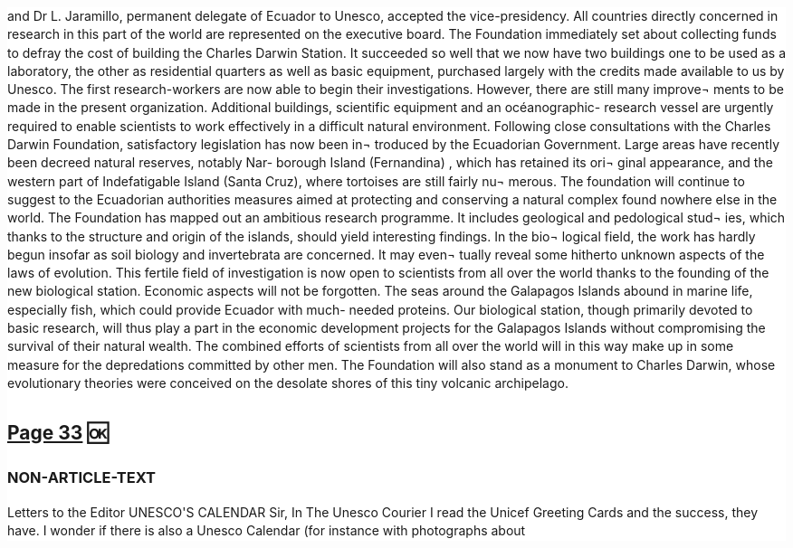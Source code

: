 and Dr L. Jaramillo, permanent delegate of Ecuador to
Unesco, accepted the vice-presidency. All countries
directly concerned in research in this part of the world
are represented on the executive board.
The Foundation immediately set about collecting funds
to defray the cost of building the Charles Darwin Station.
It succeeded so well that we now have two buildings
one to be used as a laboratory, the other as residential
quarters as well as basic equipment, purchased largely
with the credits made available to us by Unesco.
The first research-workers are now able to begin their
investigations. However, there are still many improve¬
ments to be made in the present organization. Additional
buildings, scientific equipment and an océanographic-
research vessel are urgently required to enable scientists
to work effectively in a difficult natural environment.
Following close consultations with the Charles Darwin
Foundation, satisfactory legislation has now been in¬
troduced by the Ecuadorian Government. Large areas
have recently been decreed natural reserves, notably Nar-
borough Island (Fernandina) , which has retained its ori¬
ginal appearance, and the western part of Indefatigable
Island (Santa Cruz), where tortoises are still fairly nu¬
merous. The foundation will continue to suggest to the
Ecuadorian authorities measures aimed at protecting and
conserving a natural complex found nowhere else in the
world.
The Foundation has mapped out an ambitious research
programme. It includes geological and pedological stud¬
ies, which thanks to the structure and origin of the
islands, should yield interesting findings. In the bio¬
logical field, the work has hardly begun insofar as soil
biology and invertebrata are concerned. It may even¬
tually reveal some hitherto unknown aspects of the laws
of evolution. This fertile field of investigation is now
open to scientists from all over the world thanks to the
founding of the new biological station.
Economic aspects will not be forgotten. The seas
around the Galapagos Islands abound in marine life,
especially fish, which could provide Ecuador with much-
needed proteins. Our biological station, though primarily
devoted to basic research, will thus play a part in the
economic development projects for the Galapagos Islands
without compromising the survival of their natural
wealth.
The combined efforts of scientists from all over the
world will in this way make up in some measure for the
depredations committed by other men. The Foundation
will also stand as a monument to Charles Darwin, whose
evolutionary theories were conceived on the desolate
shores of this tiny volcanic archipelago.
## [Page 33](https://demo.humlab.umu.se/courier/064591engo.pdf#page=33) 🆗
### NON-ARTICLE-TEXT
Letters to the Editor
UNESCO'S CALENDAR
Sir,
In The Unesco Courier I read
the Unicef Greeting Cards and
the success, they have. I wonder
if there is also a Unesco Calendar (for
instance with photographs about